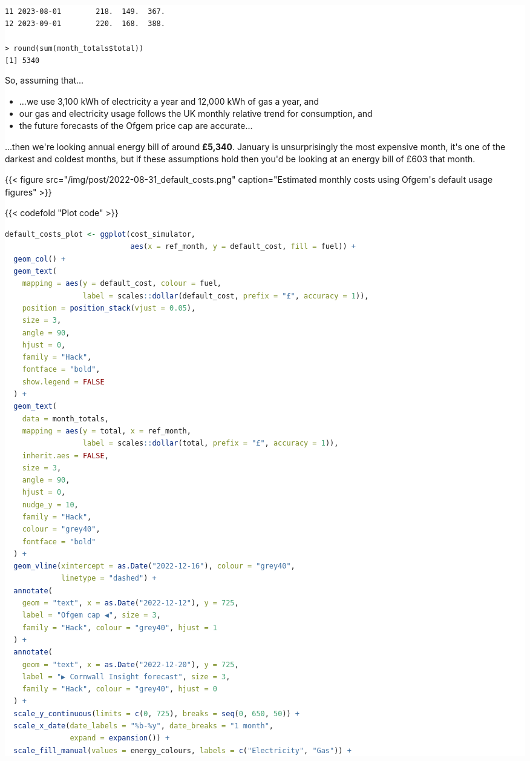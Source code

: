 ```
11 2023-08-01        218.  149.  367.
12 2023-09-01        220.  168.  388.

> round(sum(month_totals$total))
[1] 5340
```

So, assuming that...

- ...we use 3,100 kWh of electricity a year and 12,000 kWh of gas a year, and
- our gas and electricity usage follows the UK monthly relative trend for consumption, and
- the future forecasts of the Ofgem price cap are accurate...

...then we're looking annual energy bill of around **£5,340**. January is unsurprisingly the most expensive month, it's one of the darkest and coldest months, but if these assumptions hold then you'd be looking at an energy bill of £603 that month.


{{< figure src="/img/post/2022-08-31_default_costs.png" caption="Estimated monthly costs using Ofgem's default usage figures" >}}

{{< codefold "Plot code" >}}
```r
default_costs_plot <- ggplot(cost_simulator, 
                             aes(x = ref_month, y = default_cost, fill = fuel)) +
  geom_col() +
  geom_text(
    mapping = aes(y = default_cost, colour = fuel,
                  label = scales::dollar(default_cost, prefix = "£", accuracy = 1)),
    position = position_stack(vjust = 0.05),
    size = 3,
    angle = 90,
    hjust = 0,
    family = "Hack",
    fontface = "bold",
    show.legend = FALSE
  ) +
  geom_text(
    data = month_totals,
    mapping = aes(y = total, x = ref_month,
                  label = scales::dollar(total, prefix = "£", accuracy = 1)),
    inherit.aes = FALSE,
    size = 3,
    angle = 90,
    hjust = 0,
    nudge_y = 10,
    family = "Hack",
    colour = "grey40",
    fontface = "bold"
  ) +
  geom_vline(xintercept = as.Date("2022-12-16"), colour = "grey40", 
             linetype = "dashed") +
  annotate(
    geom = "text", x = as.Date("2022-12-12"), y = 725, 
    label = "Ofgem cap ︎◀︎", size = 3,
    family = "Hack", colour = "grey40", hjust = 1
  ) +
  annotate(
    geom = "text", x = as.Date("2022-12-20"), y = 725, 
    label = "▶︎ Cornwall Insight forecast", size = 3,
    family = "Hack", colour = "grey40", hjust = 0
  ) +
  scale_y_continuous(limits = c(0, 725), breaks = seq(0, 650, 50)) +
  scale_x_date(date_labels = "%b-%y", date_breaks = "1 month", 
               expand = expansion()) +
  scale_fill_manual(values = energy_colours, labels = c("Electricity", "Gas")) +
```

[^1]: "Cap" is probably the wrong term here, it does not limit the total cost a customer can be charged, rather it places a maximum on the amount that can be charged per unit of energy.
[^2]: I'm no longer a government employee so I'm finally able to publicly rant about things.
[^3]: Though given the experience with Covid, where the government regularly delayed taking action or as little as possible to satisfy its various noisy fringes and vested interests, I'm not that surprised.
[^4]: I'm not scraping an inordinately large number of PDFs [again]({{< relref "2020-04-12-automating-PDF-scraping.md" >}}).
[^5]: Or at least if they do it's not very easy to locate.
[^6]: Each "table" here is an Excel spreadsheet that contains within it several tabs with separate tables, but what we're after is the monthly x-watt-hour figures (gas is in gigawatt-hours, electricity in terawatt-hours, gas is also available in million cubic metres but converting that to watt-hours is messy and BEIS have already done that).